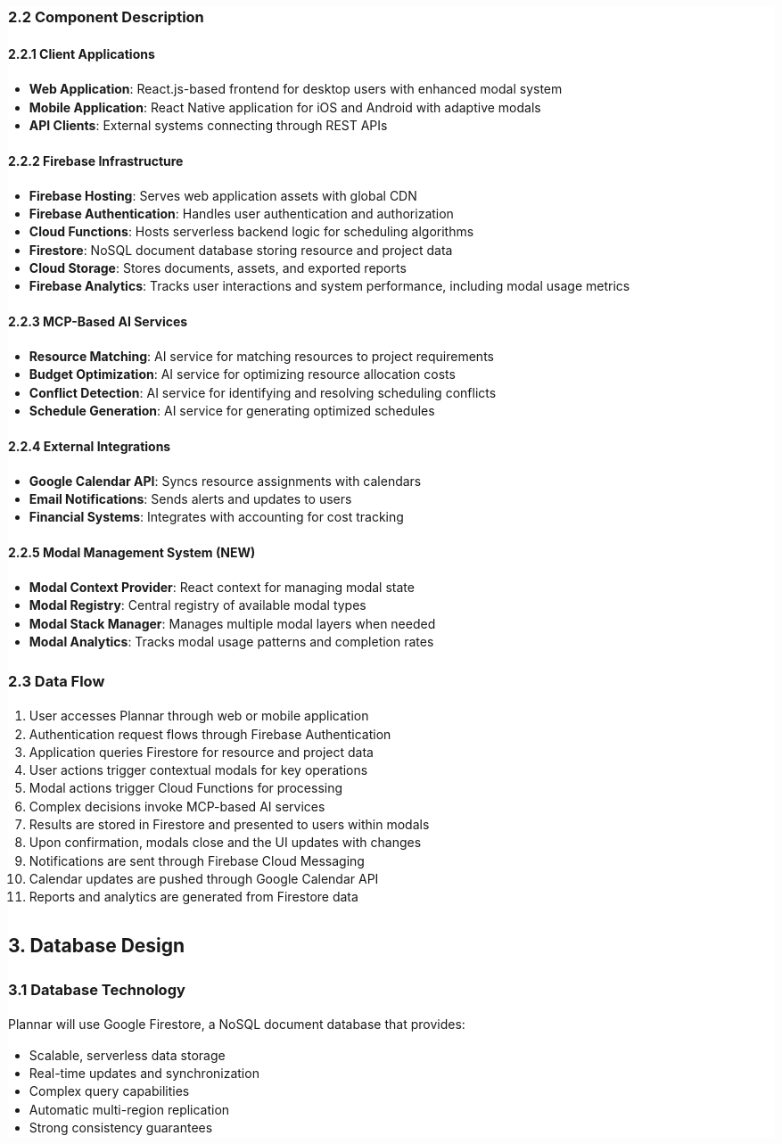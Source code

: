 ### 2.2 Component Description

#### 2.2.1 Client Applications
- **Web Application**: React.js-based frontend for desktop users with enhanced modal system
- **Mobile Application**: React Native application for iOS and Android with adaptive modals
- **API Clients**: External systems connecting through REST APIs

#### 2.2.2 Firebase Infrastructure
- **Firebase Hosting**: Serves web application assets with global CDN
- **Firebase Authentication**: Handles user authentication and authorization
- **Cloud Functions**: Hosts serverless backend logic for scheduling algorithms
- **Firestore**: NoSQL document database storing resource and project data
- **Cloud Storage**: Stores documents, assets, and exported reports
- **Firebase Analytics**: Tracks user interactions and system performance, including modal usage metrics

#### 2.2.3 MCP-Based AI Services
- **Resource Matching**: AI service for matching resources to project requirements
- **Budget Optimization**: AI service for optimizing resource allocation costs
- **Conflict Detection**: AI service for identifying and resolving scheduling conflicts
- **Schedule Generation**: AI service for generating optimized schedules

#### 2.2.4 External Integrations
- **Google Calendar API**: Syncs resource assignments with calendars
- **Email Notifications**: Sends alerts and updates to users
- **Financial Systems**: Integrates with accounting for cost tracking

#### 2.2.5 Modal Management System (NEW)
- **Modal Context Provider**: React context for managing modal state
- **Modal Registry**: Central registry of available modal types
- **Modal Stack Manager**: Manages multiple modal layers when needed
- **Modal Analytics**: Tracks modal usage patterns and completion rates

### 2.3 Data Flow
1. User accesses Plannar through web or mobile application
2. Authentication request flows through Firebase Authentication
3. Application queries Firestore for resource and project data
4. User actions trigger contextual modals for key operations
5. Modal actions trigger Cloud Functions for processing
6. Complex decisions invoke MCP-based AI services
7. Results are stored in Firestore and presented to users within modals
8. Upon confirmation, modals close and the UI updates with changes
9. Notifications are sent through Firebase Cloud Messaging
10. Calendar updates are pushed through Google Calendar API
11. Reports and analytics are generated from Firestore data

## 3. Database Design

### 3.1 Database Technology
Plannar will use Google Firestore, a NoSQL document database that provides:
- Scalable, serverless data storage
- Real-time updates and synchronization
- Complex query capabilities
- Automatic multi-region replication
- Strong consistency guarantees
